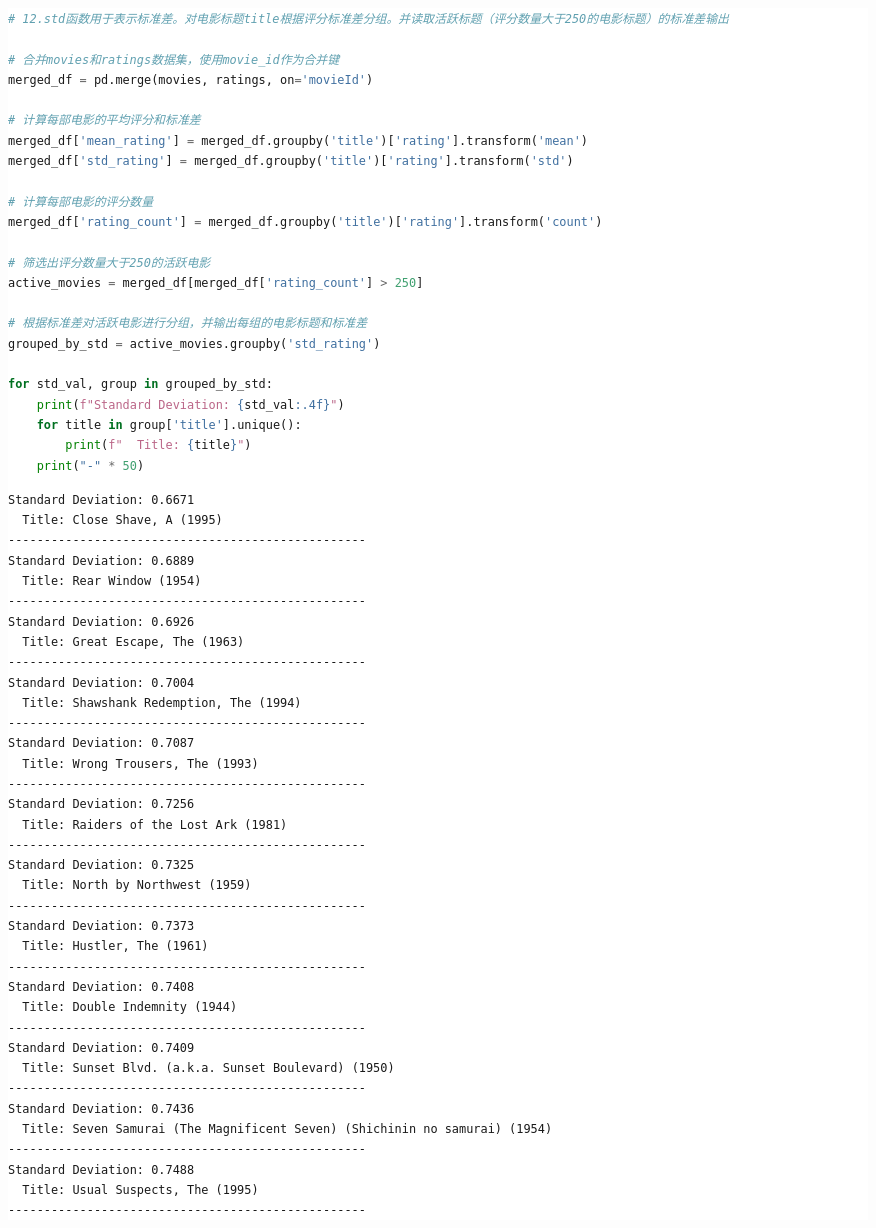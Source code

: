 ```python
# 12.std函数用于表示标准差。对电影标题title根据评分标准差分组。并读取活跃标题（评分数量大于250的电影标题）的标准差输出

# 合并movies和ratings数据集，使用movie_id作为合并键
merged_df = pd.merge(movies, ratings, on='movieId')

# 计算每部电影的平均评分和标准差
merged_df['mean_rating'] = merged_df.groupby('title')['rating'].transform('mean')
merged_df['std_rating'] = merged_df.groupby('title')['rating'].transform('std')

# 计算每部电影的评分数量
merged_df['rating_count'] = merged_df.groupby('title')['rating'].transform('count')

# 筛选出评分数量大于250的活跃电影
active_movies = merged_df[merged_df['rating_count'] > 250]

# 根据标准差对活跃电影进行分组，并输出每组的电影标题和标准差
grouped_by_std = active_movies.groupby('std_rating')

for std_val, group in grouped_by_std:
    print(f"Standard Deviation: {std_val:.4f}")
    for title in group['title'].unique():
        print(f"  Title: {title}")
    print("-" * 50)
```

    Standard Deviation: 0.6671
      Title: Close Shave, A (1995)
    --------------------------------------------------
    Standard Deviation: 0.6889
      Title: Rear Window (1954)
    --------------------------------------------------
    Standard Deviation: 0.6926
      Title: Great Escape, The (1963)
    --------------------------------------------------
    Standard Deviation: 0.7004
      Title: Shawshank Redemption, The (1994)
    --------------------------------------------------
    Standard Deviation: 0.7087
      Title: Wrong Trousers, The (1993)
    --------------------------------------------------
    Standard Deviation: 0.7256
      Title: Raiders of the Lost Ark (1981)
    --------------------------------------------------
    Standard Deviation: 0.7325
      Title: North by Northwest (1959)
    --------------------------------------------------
    Standard Deviation: 0.7373
      Title: Hustler, The (1961)
    --------------------------------------------------
    Standard Deviation: 0.7408
      Title: Double Indemnity (1944)
    --------------------------------------------------
    Standard Deviation: 0.7409
      Title: Sunset Blvd. (a.k.a. Sunset Boulevard) (1950)
    --------------------------------------------------
    Standard Deviation: 0.7436
      Title: Seven Samurai (The Magnificent Seven) (Shichinin no samurai) (1954)
    --------------------------------------------------
    Standard Deviation: 0.7488
      Title: Usual Suspects, The (1995)
    --------------------------------------------------